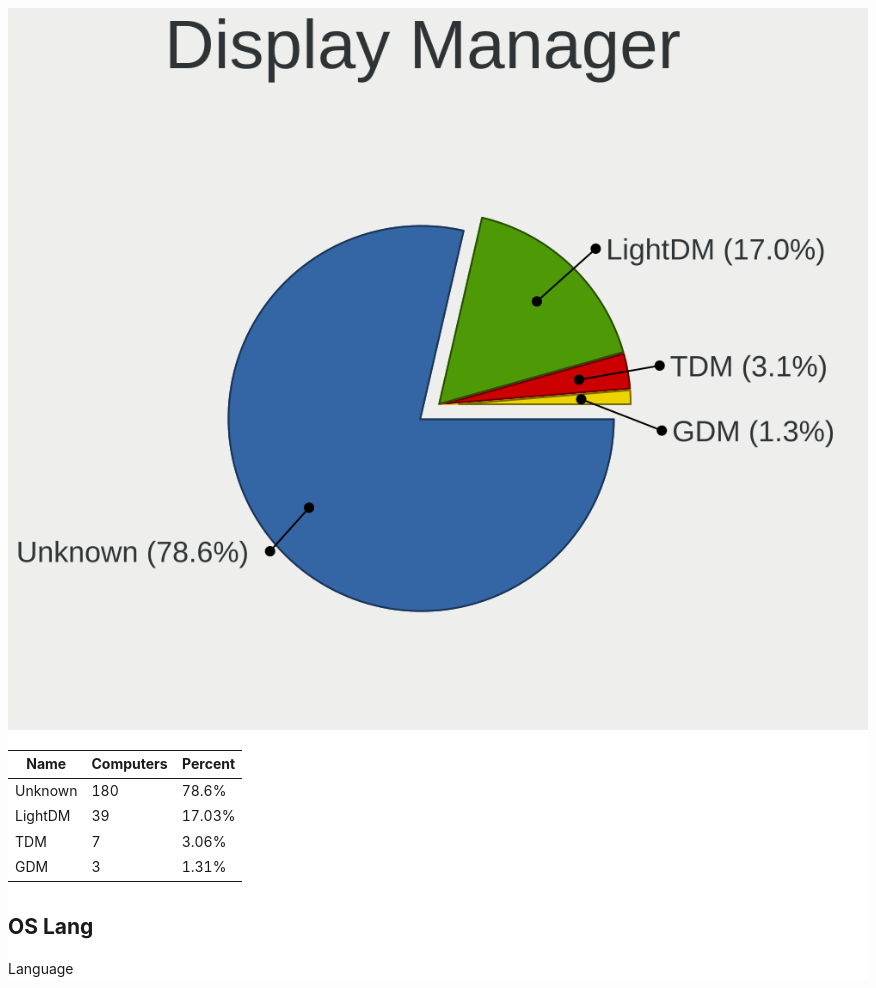![Display Manager](./images/pie_chart/os_display_manager.svg)


| Name    | Computers | Percent |
|---------|-----------|---------|
| Unknown | 180       | 78.6%   |
| LightDM | 39        | 17.03%  |
| TDM     | 7         | 3.06%   |
| GDM     | 3         | 1.31%   |

OS Lang
-------

Language
